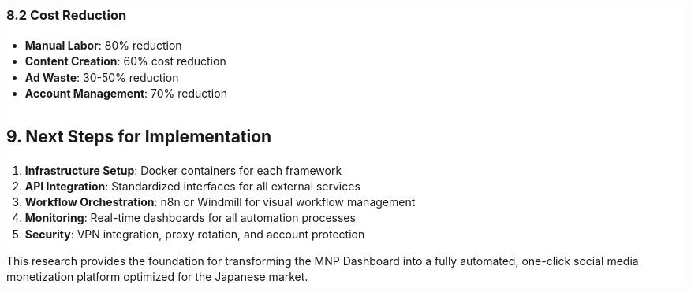### 8.2 Cost Reduction
- **Manual Labor**: 80% reduction
- **Content Creation**: 60% cost reduction
- **Ad Waste**: 30-50% reduction
- **Account Management**: 70% reduction

## 9. Next Steps for Implementation

1. **Infrastructure Setup**: Docker containers for each framework
2. **API Integration**: Standardized interfaces for all external services
3. **Workflow Orchestration**: n8n or Windmill for visual workflow management
4. **Monitoring**: Real-time dashboards for all automation processes
5. **Security**: VPN integration, proxy rotation, and account protection

This research provides the foundation for transforming the MNP Dashboard into a fully automated, one-click social media monetization platform optimized for the Japanese market.